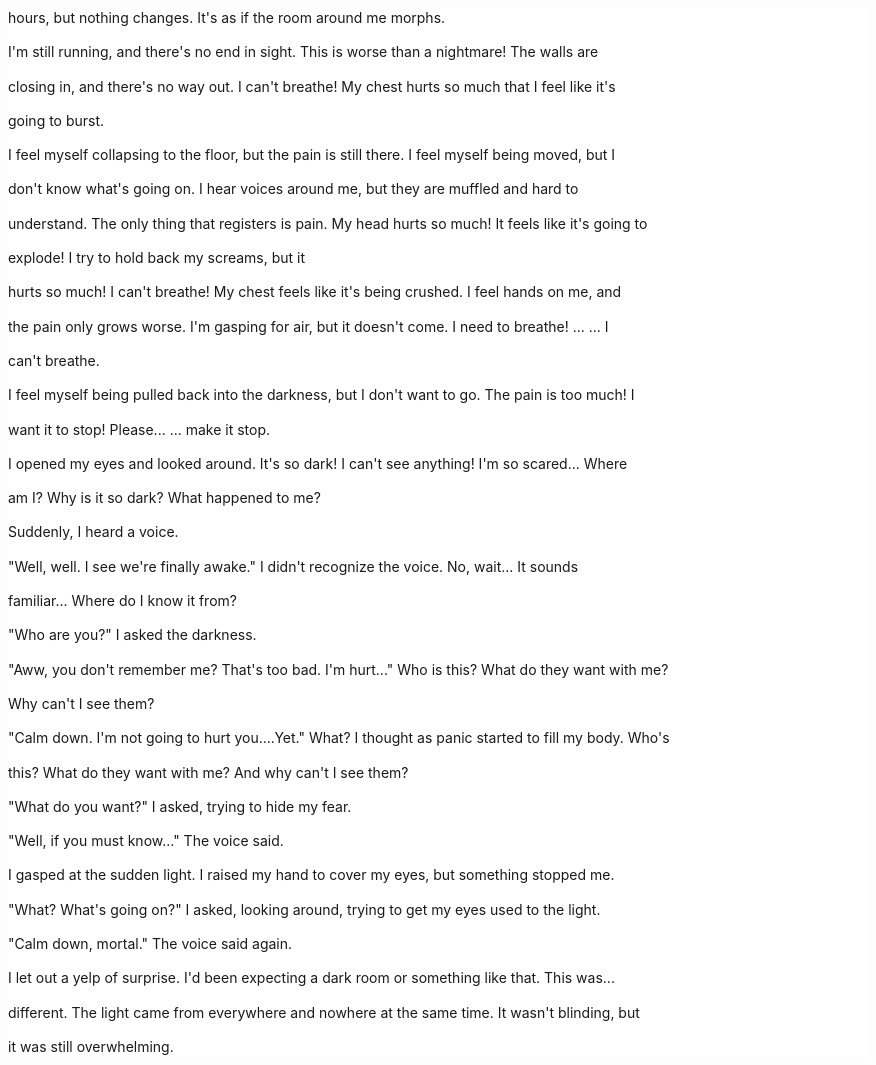 hours, but nothing changes. It's as if the room around me morphs.

I'm still running, and there's no end in sight. This is worse than a nightmare! The walls are

closing in, and there's no way out. I can't breathe! My chest hurts so much that I feel like it's

going to burst.

I feel myself collapsing to the floor, but the pain is still there. I feel myself being moved, but I

don't know what's going on. I hear voices around me, but they are muffled and hard to

understand. The only thing that registers is pain. My head hurts so much! It feels like it's going to 

explode! I try to hold back my screams, but it

hurts so much! I can't breathe! My chest feels like it's being crushed. I feel hands on me, and

the pain only grows worse. I'm gasping for air, but it doesn't come. I need to breathe! ... ... I

can't breathe.

I feel myself being pulled back into the darkness, but I don't want to go. The pain is too much! I

want it to stop! Please... ... make it stop.

I opened my eyes and looked around. It's so dark! I can't see anything! I'm so scared... Where

am I? Why is it so dark? What happened to me?

Suddenly, I heard a voice.

"Well, well. I see we're finally awake." I didn't recognize the voice. No, wait... It sounds

familiar... Where do I know it from?

"Who are you?" I asked the darkness.

"Aww, you don't remember me? That's too bad. I'm hurt..." Who is this? What do they want with me? 

Why can't I see them?

"Calm down. I'm not going to hurt you....Yet." What? I thought as panic started to fill my body. Who's 

this? What do they want with me? And why can't I see them?

"What do you want?" I asked, trying to hide my fear.

"Well, if you must know..." The voice said.

I gasped at the sudden light. I raised my hand to cover my eyes, but something stopped me.

"What? What's going on?" I asked, looking around, trying to get my eyes used to the light.

"Calm down, mortal." The voice said again.

I let out a yelp of surprise. I'd been expecting a dark room or something like that. This was...

different. The light came from everywhere and nowhere at the same time. It wasn't blinding, but

it was still overwhelming.
